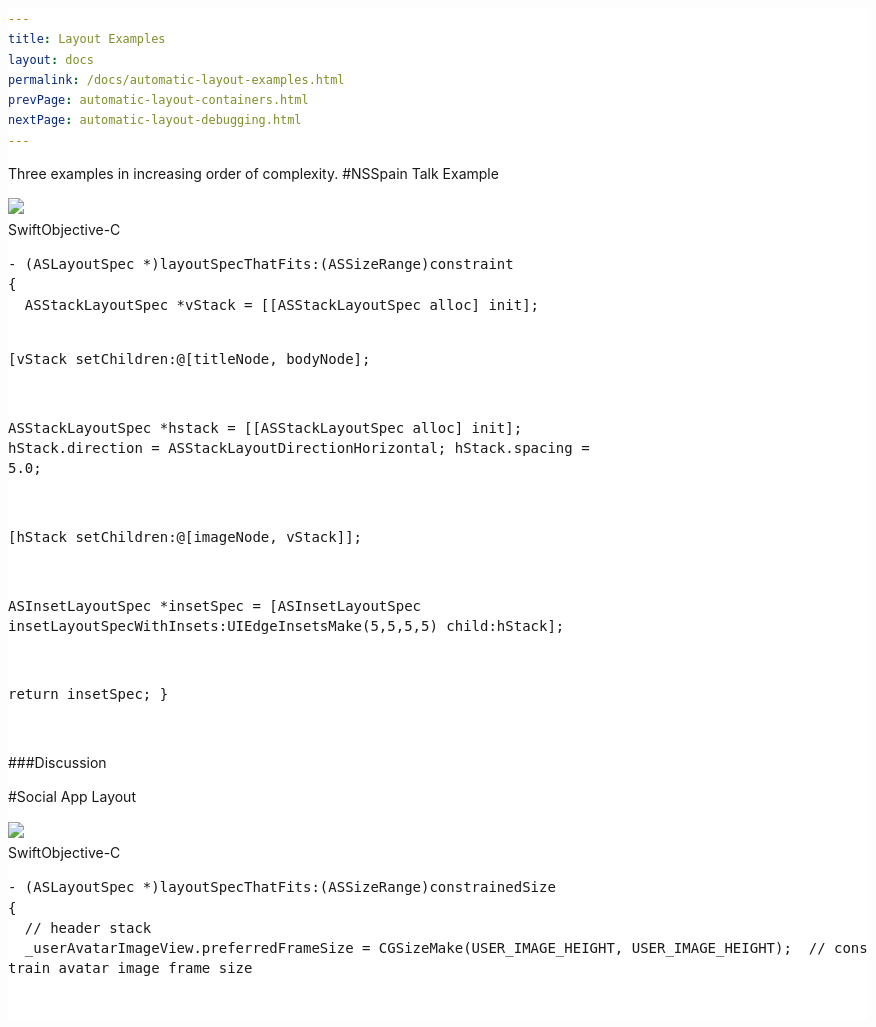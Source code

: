 ```yaml
---
title: Layout Examples
layout: docs
permalink: /docs/automatic-layout-examples.html
prevPage: automatic-layout-containers.html
nextPage: automatic-layout-debugging.html
---
```


Three examples in increasing order of complexity. 
#NSSpain Talk Example

<img src="/static/images/layout-example-1.png">

<div class = "highlight-group">
<span class="language-toggle"><a data-lang="swift" class="swiftButton">Swift</a><a data-lang="objective-c" class = "active objcButton">Objective-C</a></span>

<div class = "code">
<pre lang="objc" class="objcCode">
- (ASLayoutSpec *)layoutSpecThatFits:(ASSizeRange)constraint
{
  ASStackLayoutSpec *vStack = [[ASStackLayoutSpec alloc] init];
  
  [vStack setChildren:@[titleNode, bodyNode];

  ASStackLayoutSpec *hstack = [[ASStackLayoutSpec alloc] init];
  hStack.direction          = ASStackLayoutDirectionHorizontal;
  hStack.spacing            = 5.0;

  [hStack setChildren:@[imageNode, vStack]];
  
  ASInsetLayoutSpec *insetSpec = [ASInsetLayoutSpec insetLayoutSpecWithInsets:UIEdgeInsetsMake(5,5,5,5) child:hStack];

  return insetSpec;
}
</pre>
<pre lang="swift" class = "swiftCode hidden">

</pre>
</div>
</div>

###Discussion

#Social App Layout

<img src="/static/images/layout-example-2.png">

<div class = "highlight-group">
<span class="language-toggle"><a data-lang="swift" class="swiftButton">Swift</a><a data-lang="objective-c" class = "active objcButton">Objective-C</a></span>

<div class = "code">
<pre lang="objc" class="objcCode">
- (ASLayoutSpec *)layoutSpecThatFits:(ASSizeRange)constrainedSize
{
  // header stack
  _userAvatarImageView.preferredFrameSize = CGSizeMake(USER_IMAGE_HEIGHT, USER_IMAGE_HEIGHT);  // constrain avatar image frame size
  